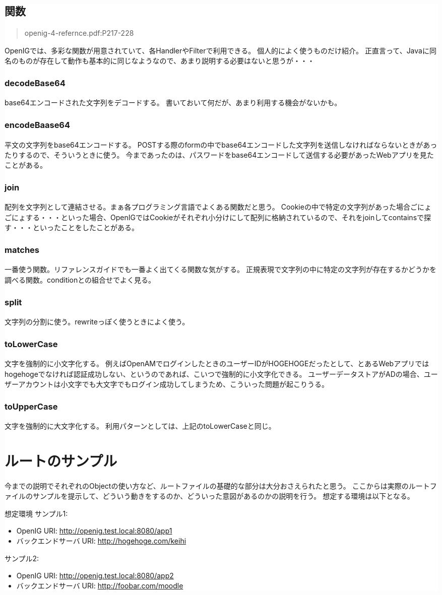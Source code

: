 ## 関数
> openig-4-refernce.pdf:P217-228

OpenIGでは、多彩な関数が用意されていて、各HandlerやFilterで利用できる。
個人的によく使うものだけ紹介。
正直言って、Javaに同名のものが存在して動作も基本的に同じなようなので、あまり説明する必要はないと思うが・・・

### decodeBase64
base64エンコードされた文字列をデコードする。
書いておいて何だが、あまり利用する機会がないかも。

### encodeBaase64
平文の文字列をbase64エンコードする。
POSTする際のformの中でbase64エンコードした文字列を送信しなければならないときがあったりするので、そういうときに使う。
今まであったのは、パスワードをbase64エンコードして送信する必要があったWebアプリを見たことがある。

### join
配列を文字列として連結させる。まぁ各プログラミング言語でよくある関数だと思う。
Cookieの中で特定の文字列があった場合ごにょごにょする・・・といった場合、OpenIGではCookieがそれぞれ小分けにして配列に格納されているので、それをjoinしてcontainsで探す・・・といったことをしたことがある。

### matches
一番使う関数。リファレンスガイドでも一番よく出てくる関数な気がする。
正規表現で文字列の中に特定の文字列が存在するかどうかを調べる関数。conditionとの組合せでよく見る。

### split
文字列の分割に使う。rewriteっぽく使うときによく使う。

### toLowerCase
文字を強制的に小文字化する。
例えばOpenAMでログインしたときのユーザーIDがHOGEHOGEだったとして、とあるWebアプリではhogehogeでなければ認証成功しない、というのであれば、こいつで強制的に小文字化できる。
ユーザーデータストアがADの場合、ユーザーアカウントは小文字でも大文字でもログイン成功してしまうため、こういった問題が起こりうる。

### toUpperCase
文字を強制的に大文字化する。
利用パターンとしては、上記のtoLowerCaseと同じ。


# ルートのサンプル
今までの説明でそれぞれのObjectの使い方など、ルートファイルの基礎的な部分は大分おさえられたと思う。
ここからは実際のルートファイルのサンプルを提示して、どういう動きをするのか、どういった意図があるのかの説明を行う。
想定する環境は以下となる。

想定環境
サンプル1:
* OpenIG URI: http://openig.test.local:8080/app1
* バックエンドサーバ URI: http://hogehoge.com/keihi

サンプル2:
* OpenIG URI: http://openig.test.local:8080/app2
* バックエンドサーバ URI: http://foobar.com/moodle
